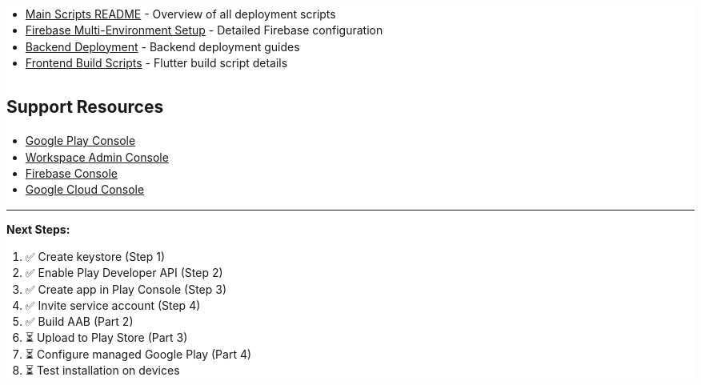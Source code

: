 - [Main Scripts README](README.md) - Overview of all deployment scripts
- [Firebase Multi-Environment Setup](FIREBASE_MULTI_ENV_SETUP.md) - Detailed Firebase configuration
- [Backend Deployment](../backend/README.md) - Backend deployment guides
- [Frontend Build Scripts](../frontend/scripts/) - Flutter build script details

## Support Resources

- [Google Play Console](https://play.google.com/console)
- [Workspace Admin Console](https://admin.google.com)
- [Firebase Console](https://console.firebase.google.com/)
- [Google Cloud Console](https://console.cloud.google.com/)

---

**Next Steps:**
1. ✅ Create keystore (Step 1)
2. ✅ Enable Play Developer API (Step 2)
3. ✅ Create app in Play Console (Step 3)
4. ✅ Invite service account (Step 4)
5. ✅ Build AAB (Part 2)
6. ⏳ Upload to Play Store (Part 3)
7. ⏳ Configure managed Google Play (Part 4)
8. ⏳ Test installation on devices
